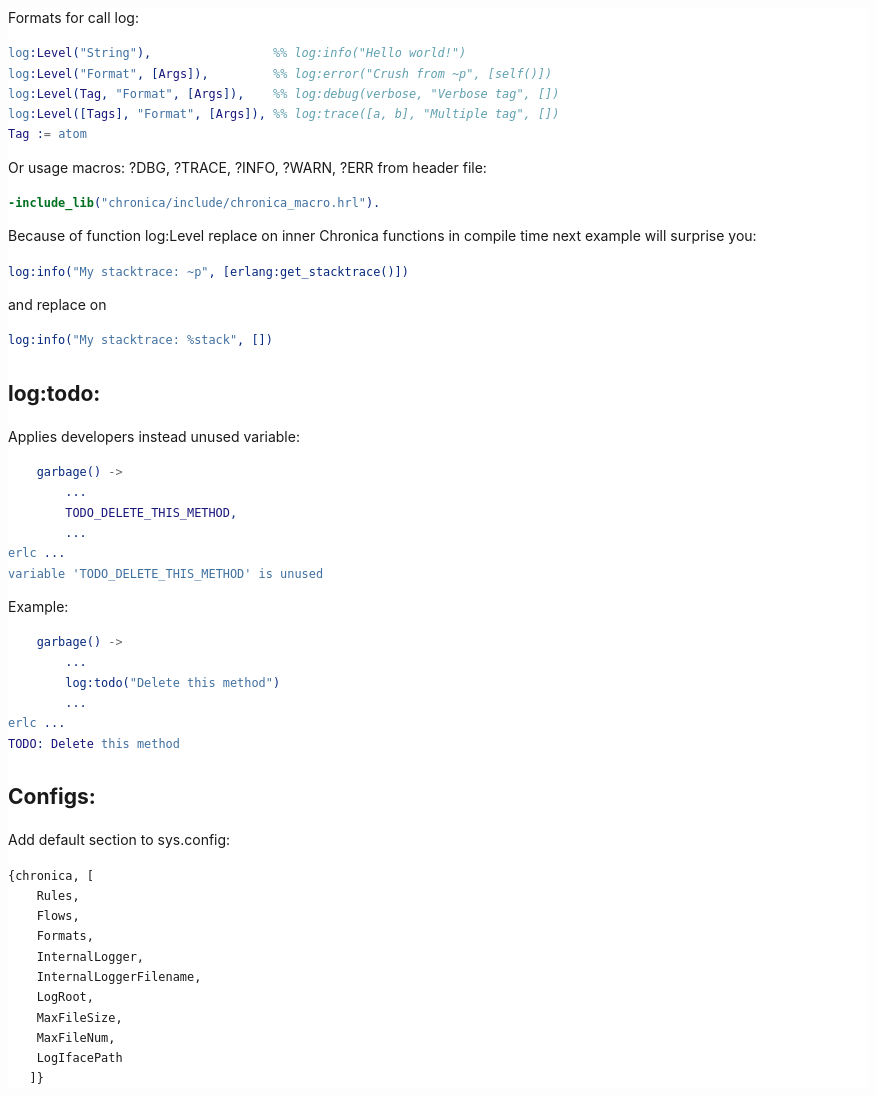 Formats for call log:
```erlang
log:Level("String"),                 %% log:info("Hello world!")
log:Level("Format", [Args]),         %% log:error("Crush from ~p", [self()])
log:Level(Tag, "Format", [Args]),    %% log:debug(verbose, "Verbose tag", [])
log:Level([Tags], "Format", [Args]), %% log:trace([a, b], "Multiple tag", [])
Tag := atom
```

Or usage macros: ?DBG, ?TRACE, ?INFO, ?WARN, ?ERR from header file:
```erlang
-include_lib("chronica/include/chronica_macro.hrl").
```

Because of function log:Level replace on inner Chronica functions in compile
time next example will surprise you:
```erlang
log:info("My stacktrace: ~p", [erlang:get_stacktrace()])
```
and replace on
```erlang
log:info("My stacktrace: %stack", [])
```

## log:todo:
Applies developers instead unused variable:
```erlang
    garbage() ->
        ...
        TODO_DELETE_THIS_METHOD,
        ...
erlc ...
variable 'TODO_DELETE_THIS_METHOD' is unused
```

Example:
```erlang
    garbage() ->
        ...
        log:todo("Delete this method")
        ...
erlc ...
TODO: Delete this method
```

## Configs:
Add default section to sys.config:
```
{chronica, [
    Rules,
    Flows,
    Formats,
    InternalLogger,
    InternalLoggerFilename,
    LogRoot,
    MaxFileSize,
    MaxFileNum,
    LogIfacePath
   ]}
```
